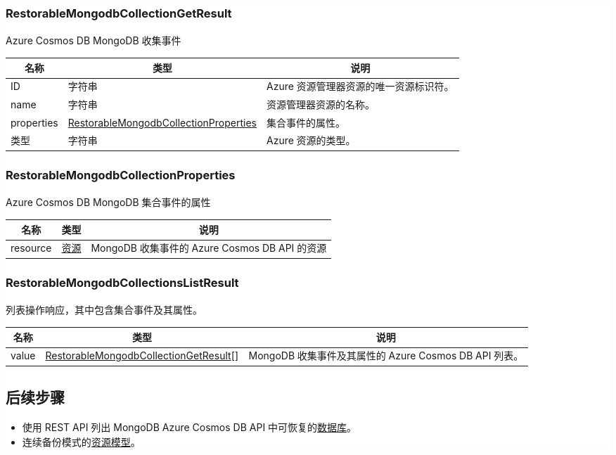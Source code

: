 ### <a name="restorablemongodbcollectiongetresult"></a><a id="restorablemongodbcollectiongetresult"></a>RestorableMongodbCollectionGetResult

Azure Cosmos DB MongoDB 收集事件

| **名称** | **类型** | **说明** |
| --- | --- | --- |
| ID |字符串| Azure 资源管理器资源的唯一资源标识符。 |
| name |字符串| 资源管理器资源的名称。 |
| properties |[RestorableMongodbCollectionProperties](#restorablemongodbcollectionproperties)| 集合事件的属性。 |
| 类型 |字符串| Azure 资源的类型。 |

### <a name="restorablemongodbcollectionproperties"></a><a id="restorablemongodbcollectionproperties"></a>RestorableMongodbCollectionProperties

Azure Cosmos DB MongoDB 集合事件的属性

| **名称** | **类型** | **说明** |
| --- | --- | --- |
| resource | [资源](#resource)| MongoDB 收集事件的 Azure Cosmos DB API 的资源 |

### <a name="restorablemongodbcollectionslistresult"></a><a id="restorablemongodbcollectionslistresult"></a>RestorableMongodbCollectionsListResult

列表操作响应，其中包含集合事件及其属性。

| **名称** | **类型** | **说明** |
| --- | --- | --- |
| value |[RestorableMongodbCollectionGetResult](#restorablemongodbcollectiongetresult)[]| MongoDB 收集事件及其属性的 Azure Cosmos DB API 列表。 |

## <a name="next-steps"></a>后续步骤

* 使用 REST API 列出 MongoDB Azure Cosmos DB API 中可恢复的[数据库](restorable-mongodb-databases-list.md)。
* 连续备份模式的[资源模型](continuous-backup-restore-resource-model.md)。